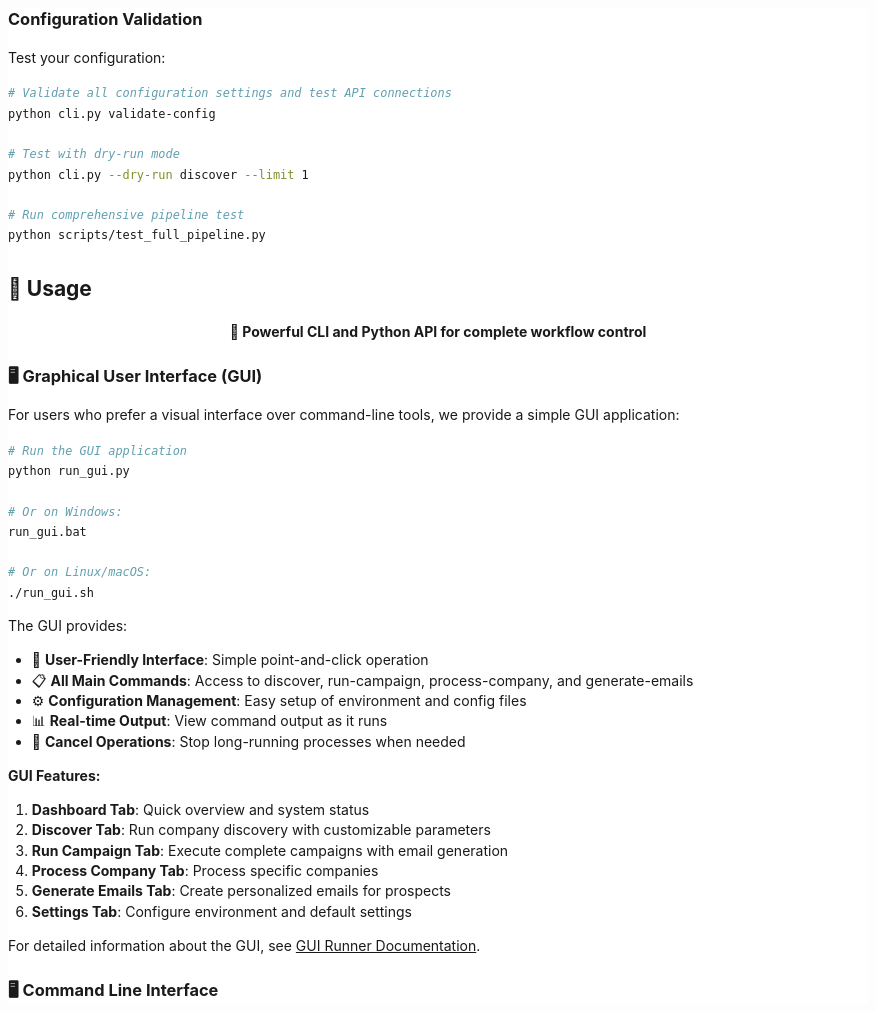 ### Configuration Validation

Test your configuration:
```bash
# Validate all configuration settings and test API connections
python cli.py validate-config

# Test with dry-run mode
python cli.py --dry-run discover --limit 1

# Run comprehensive pipeline test
python scripts/test_full_pipeline.py
```

## 📖 Usage

<div align="center">
<strong>🎯 Powerful CLI and Python API for complete workflow control</strong>
</div>

### 🖥️ Graphical User Interface (GUI)

For users who prefer a visual interface over command-line tools, we provide a simple GUI application:

```bash
# Run the GUI application
python run_gui.py

# Or on Windows:
run_gui.bat

# Or on Linux/macOS:
./run_gui.sh
```

The GUI provides:
- 🎨 **User-Friendly Interface**: Simple point-and-click operation
- 📋 **All Main Commands**: Access to discover, run-campaign, process-company, and generate-emails
- ⚙️ **Configuration Management**: Easy setup of environment and config files
- 📊 **Real-time Output**: View command output as it runs
- 🚫 **Cancel Operations**: Stop long-running processes when needed

**GUI Features:**
1. **Dashboard Tab**: Quick overview and system status
2. **Discover Tab**: Run company discovery with customizable parameters
3. **Run Campaign Tab**: Execute complete campaigns with email generation
4. **Process Company Tab**: Process specific companies
5. **Generate Emails Tab**: Create personalized emails for prospects
6. **Settings Tab**: Configure environment and default settings

For detailed information about the GUI, see [GUI Runner Documentation](docs/GUI_RUNNER.md).

### 🖥️ Command Line Interface
